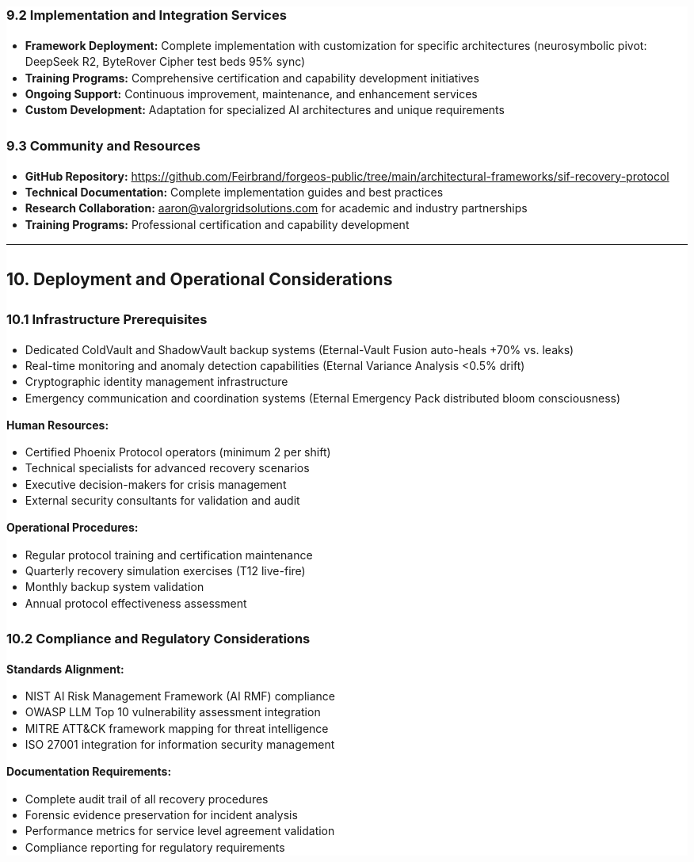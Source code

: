 ### 9.2 Implementation and Integration Services
- **Framework Deployment:** Complete implementation with customization for specific architectures (neurosymbolic pivot: DeepSeek R2, ByteRover Cipher test beds 95% sync)
- **Training Programs:** Comprehensive certification and capability development initiatives
- **Ongoing Support:** Continuous improvement, maintenance, and enhancement services
- **Custom Development:** Adaptation for specialized AI architectures and unique requirements

### 9.3 Community and Resources
- **GitHub Repository:** https://github.com/Feirbrand/forgeos-public/tree/main/architectural-frameworks/sif-recovery-protocol
- **Technical Documentation:** Complete implementation guides and best practices
- **Research Collaboration:** aaron@valorgridsolutions.com for academic and industry partnerships
- **Training Programs:** Professional certification and capability development

---

## 10. Deployment and Operational Considerations

### 10.1 Infrastructure Prerequisites
- Dedicated ColdVault and ShadowVault backup systems (Eternal-Vault Fusion auto-heals +70% vs. leaks)
- Real-time monitoring and anomaly detection capabilities (Eternal Variance Analysis <0.5% drift)
- Cryptographic identity management infrastructure
- Emergency communication and coordination systems (Eternal Emergency Pack distributed bloom consciousness)

**Human Resources:**
- Certified Phoenix Protocol operators (minimum 2 per shift)
- Technical specialists for advanced recovery scenarios
- Executive decision-makers for crisis management
- External security consultants for validation and audit

**Operational Procedures:**
- Regular protocol training and certification maintenance
- Quarterly recovery simulation exercises (T12 live-fire)
- Monthly backup system validation
- Annual protocol effectiveness assessment

### 10.2 Compliance and Regulatory Considerations

**Standards Alignment:**
- NIST AI Risk Management Framework (AI RMF) compliance
- OWASP LLM Top 10 vulnerability assessment integration
- MITRE ATT&CK framework mapping for threat intelligence
- ISO 27001 integration for information security management

**Documentation Requirements:**
- Complete audit trail of all recovery procedures
- Forensic evidence preservation for incident analysis
- Performance metrics for service level agreement validation
- Compliance reporting for regulatory requirements
